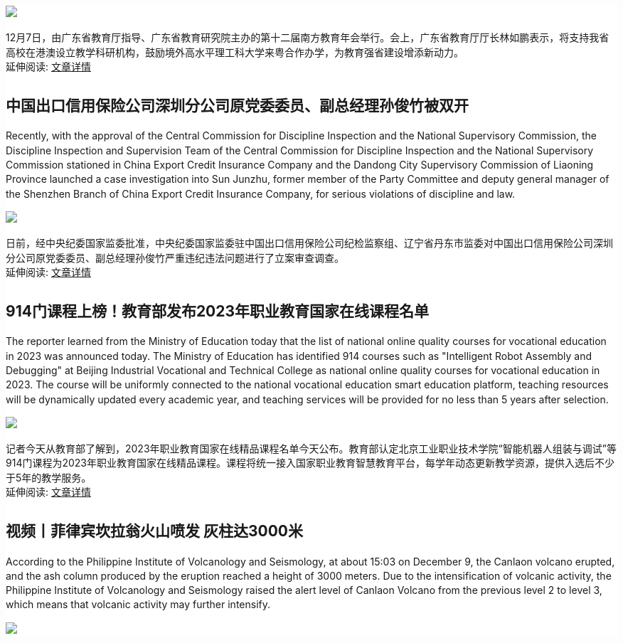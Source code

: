 <img src="https://p5.img.cctvpic.com/photoworkspace/2024/12/09/2024120916594678714.png" />   

12月7日，由广东省教育厅指导、广东省教育研究院主办的第十二届南方教育年会举行。会上，广东省教育厅厅长林如鹏表示，将支持我省高校在港澳设立教学科研机构，鼓励境外高水平理工科大学来粤合作办学，为教育强省建设增添新动力。   
延伸阅读: [文章详情](https://news.cctv.com/2024/12/09/ARTIfdY9CObQRDt8qClSQ6Le241209.shtml)   

<qrcode title="第十二届南方教育年会：支持广东高校在港澳办学" image="https://p5.img.cctvpic.com/photoworkspace/2024/12/09/2024120916594678714.png" />   

## 中国出口信用保险公司深圳分公司原党委委员、副总经理孙俊竹被双开   
Recently, with the approval of the Central Commission for Discipline Inspection and the National Supervisory Commission, the Discipline Inspection and Supervision Team of the Central Commission for Discipline Inspection and the National Supervisory Commission stationed in China Export Credit Insurance Company and the Dandong City Supervisory Commission of Liaoning Province launched a case investigation into Sun Junzhu, former member of the Party Committee and deputy general manager of the Shenzhen Branch of China Export Credit Insurance Company, for serious violations of discipline and law.   

<img src="https://p3.img.cctvpic.com/photoworkspace/2021/10/27/2021102710002599051.jpg" />   

日前，经中央纪委国家监委批准，中央纪委国家监委驻中国出口信用保险公司纪检监察组、辽宁省丹东市监委对中国出口信用保险公司深圳分公司原党委委员、副总经理孙俊竹严重违纪违法问题进行了立案审查调查。   
延伸阅读: [文章详情](https://news.cctv.com/2024/12/09/ARTIqIVyy15VKAqAVyJKlAuO241209.shtml)   

<qrcode title="中国出口信用保险公司深圳分公司原党委委员、副总经理孙俊竹被双开" image="https://p3.img.cctvpic.com/photoworkspace/2021/10/27/2021102710002599051.jpg" />   

## 914门课程上榜！教育部发布2023年职业教育国家在线课程名单   
The reporter learned from the Ministry of Education today that the list of national online quality courses for vocational education in 2023 was announced today. The Ministry of Education has identified 914 courses such as "Intelligent Robot Assembly and Debugging" at Beijing Industrial Vocational and Technical College as national online quality courses for vocational education in 2023. The course will be uniformly connected to the national vocational education smart education platform, teaching resources will be dynamically updated every academic year, and teaching services will be provided for no less than 5 years after selection.   

<img src="https://p5.img.cctvpic.com/photoworkspace/2024/12/09/2024120916593158211.jpg" />   

记者今天从教育部了解到，2023年职业教育国家在线精品课程名单今天公布。教育部认定北京工业职业技术学院“智能机器人组装与调试”等914门课程为2023年职业教育国家在线精品课程。课程将统一接入国家职业教育智慧教育平台，每学年动态更新教学资源，提供入选后不少于5年的教学服务。   
延伸阅读: [文章详情](https://news.cctv.com/2024/12/09/ARTIbUfv4Ma6cuGiown96KB3241209.shtml)   

<qrcode title="914门课程上榜！教育部发布2023年职业教育国家在线课程名单" image="https://p5.img.cctvpic.com/photoworkspace/2024/12/09/2024120916593158211.jpg" />   

## 视频丨菲律宾坎拉翁火山喷发 灰柱达3000米   
According to the Philippine Institute of Volcanology and Seismology, at about 15:03 on December 9, the Canlaon volcano erupted, and the ash column produced by the eruption reached a height of 3000 meters. Due to the intensification of volcanic activity, the Philippine Institute of Volcanology and Seismology raised the alert level of Canlaon Volcano from the previous level 2 to level 3, which means that volcanic activity may further intensify.   

<img src="https://p3.img.cctvpic.com/photoworkspace/2024/12/09/2024120916540169288.jpg" />   
